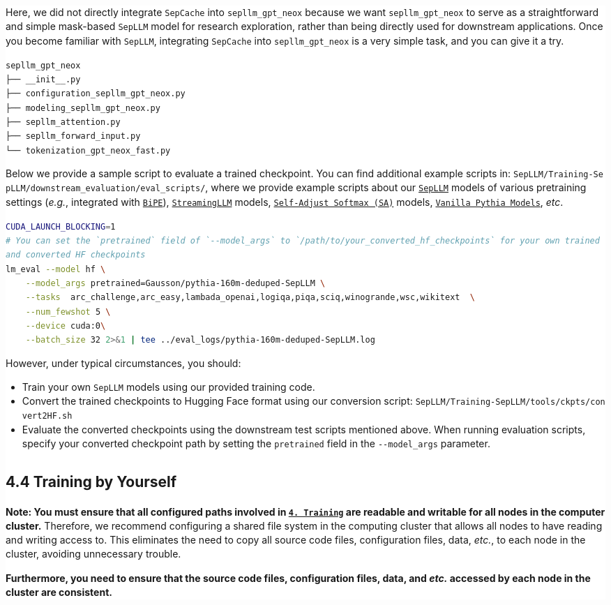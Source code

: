 Here, we did not directly integrate `SepCache` into `sepllm_gpt_neox` because we want `sepllm_gpt_neox` to serve as a straightforward and simple mask-based `SepLLM` model for research exploration, rather than being directly used for downstream applications. Once you become familiar with `SepLLM`, integrating `SepCache` into `sepllm_gpt_neox` is a very simple task, and you can give it a try.
```
sepllm_gpt_neox
├── __init__.py
├── configuration_sepllm_gpt_neox.py
├── modeling_sepllm_gpt_neox.py
├── sepllm_attention.py
├── sepllm_forward_input.py
└── tokenization_gpt_neox_fast.py
```

Below we provide a sample script to evaluate a trained checkpoint. You can find additional example scripts in:
`SepLLM/Training-SepLLM/downstream_evaluation/eval_scripts/`, where we provide example scripts about our [`SepLLM`](https://arxiv.org/abs/2412.12094) models of various pretraining settings (*e.g.*, integrated with [`BiPE`](https://arxiv.org/abs/2401.16421)), [`StreamingLLM`](https://arxiv.org/abs/2309.17453) models, [`Self-Adjust Softmax (SA)`](https://arxiv.org/abs/2502.18277) models, [`Vanilla Pythia Models`](https://github.com/EleutherAI/pythia), *etc*.
```bash
CUDA_LAUNCH_BLOCKING=1
# You can set the `pretrained` field of `--model_args` to `/path/to/your_converted_hf_checkpoints` for your own trained and converted HF checkpoints
lm_eval --model hf \
	--model_args pretrained=Gausson/pythia-160m-deduped-SepLLM \
	--tasks  arc_challenge,arc_easy,lambada_openai,logiqa,piqa,sciq,winogrande,wsc,wikitext  \
	--num_fewshot 5 \
	--device cuda:0\
	--batch_size 32 2>&1 | tee ../eval_logs/pythia-160m-deduped-SepLLM.log
```

However, under typical circumstances, you should:
- Train your own `SepLLM` models​​ using our provided training code.
- ​​Convert the trained checkpoints​​ to Hugging Face format using our conversion script: `SepLLM/Training-SepLLM/tools/ckpts/convert2HF.sh`
- Evaluate the converted checkpoints​​ using the downstream test scripts mentioned above. When running evaluation scripts, specify your converted checkpoint path by setting the `pretrained` field in the `--model_args` parameter.

## 4.4 Training by Yourself

**Note: You must ensure that all configured paths involved in [`4. Training`](#4-training) are readable and writable for all nodes in the computer cluster.** Therefore, we recommend configuring a shared file system in the computing cluster that allows all nodes to have reading and writing access to. This eliminates the need to copy all source code files, configuration files, data, *etc.*, to each node in the cluster, avoiding unnecessary trouble. 

**Furthermore, you need to ensure that the source code files, configuration files, data, and *etc.* accessed by each node in the cluster are consistent.**


